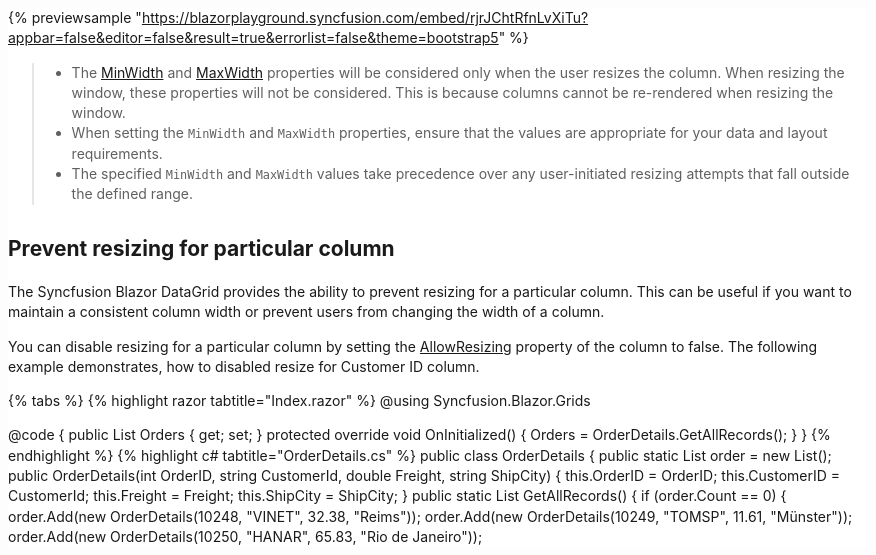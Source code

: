 {% previewsample "https://blazorplayground.syncfusion.com/embed/rjrJChtRfnLvXiTu?appbar=false&editor=false&result=true&errorlist=false&theme=bootstrap5" %}

> * The [MinWidth](https://help.syncfusion.com/cr/blazor/Syncfusion.Blazor.Grids.GridColumn.html#Syncfusion_Blazor_Grids_GridColumn_MinWidth) and [MaxWidth](https://help.syncfusion.com/cr/blazor/Syncfusion.Blazor.Grids.GridColumn.html#Syncfusion_Blazor_Grids_GridColumn_MaxWidth) properties will be considered only when the user resizes the column. When resizing the window, these properties will not be considered. This is because columns cannot be re-rendered when resizing the window.
> * When setting the `MinWidth` and `MaxWidth` properties, ensure that the values are appropriate for your data and layout requirements.
> * The specified `MinWidth` and `MaxWidth` values take precedence over any user-initiated resizing attempts that fall outside the defined range.

## Prevent resizing for particular column

The Syncfusion Blazor DataGrid provides the ability to prevent resizing for a particular column. This can be useful if you want to maintain a consistent column width or prevent users from changing the width of a column.

You can disable resizing for a particular column by setting the [AllowResizing](https://help.syncfusion.com/cr/blazor/Syncfusion.Blazor.Grids.GridColumn.html#Syncfusion_Blazor_Grids_GridColumn_AllowResizing) property of the column to false. The following example demonstrates, how to disabled resize for Customer ID column.

{% tabs %}
{% highlight razor tabtitle="Index.razor" %}
@using Syncfusion.Blazor.Grids

<SfGrid DataSource="@Orders" AllowResizing="true">
    <GridColumns>
        <GridColumn Field=@nameof(OrderDetails.OrderID) HeaderText="Order ID" TextAlign="TextAlign.Right" Width="100"></GridColumn>
        <GridColumn Field=@nameof(OrderDetails.CustomerID) HeaderText="Customer ID" AllowResizing="false" Width="120"></GridColumn>
        <GridColumn Field=@nameof(OrderDetails.ShipCity) HeaderText="Ship City" Width="120"></GridColumn>
        <GridColumn Field=@nameof(OrderDetails.Freight) HeaderText="Freight" Format="C2" TextAlign="TextAlign.Right" Width="100"></GridColumn>
    </GridColumns>
</SfGrid>
@code {
    public List<OrderDetails> Orders { get; set; }   
    protected override void OnInitialized()
    {
        Orders = OrderDetails.GetAllRecords();       
    }  
}
{% endhighlight %}
{% highlight c# tabtitle="OrderDetails.cs" %}
public class OrderDetails
{
    public static List<OrderDetails> order = new List<OrderDetails>();
    public OrderDetails(int OrderID, string CustomerId, double Freight, string ShipCity)
    {
        this.OrderID = OrderID;
        this.CustomerID = CustomerId;
        this.Freight = Freight;
        this.ShipCity = ShipCity;      
    }
    public static List<OrderDetails> GetAllRecords()
    {
        if (order.Count == 0)
        {
            order.Add(new OrderDetails(10248, "VINET", 32.38, "Reims"));
            order.Add(new OrderDetails(10249, "TOMSP", 11.61, "Münster"));
            order.Add(new OrderDetails(10250, "HANAR", 65.83, "Rio de Janeiro"));